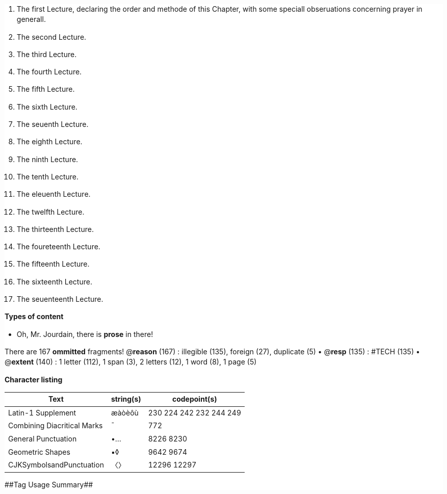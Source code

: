 1. The first Lecture, declaring the order and methode
of this Chapter, with some speciall
obseruations concerning prayer
in generall.

1. The second Lecture.

1. The third Lecture.

1. The fourth Lecture.

1. The fifth Lecture.

1. The sixth Lecture.

1. The seuenth Lecture.

1. The eighth Lecture.

1. The ninth Lecture.

1. The tenth Lecture.

1. The eleuenth Lecture.

1. The twelfth Lecture.

1. The thirteenth Lecture.

1. The foureteenth Lecture.

1. The fifteenth Lecture.

1. The sixteenth Lecture.

1. The seuenteenth Lecture.

**Types of content**

  * Oh, Mr. Jourdain, there is **prose** in there!

There are 167 **ommitted** fragments! 
 @__reason__ (167) : illegible (135), foreign (27), duplicate (5)  •  @__resp__ (135) : #TECH (135)  •  @__extent__ (140) : 1 letter (112), 1 span (3), 2 letters (12), 1 word (8), 1 page (5)

**Character listing**


|Text|string(s)|codepoint(s)|
|---|---|---|
|Latin-1 Supplement|æàòèôù|230 224 242 232 244 249|
|Combining             Diacritical Marks|̄|772|
|General Punctuation|•…|8226 8230|
|Geometric Shapes|▪◊|9642 9674|
|CJKSymbolsandPunctuation|〈〉|12296 12297|

##Tag Usage Summary##
